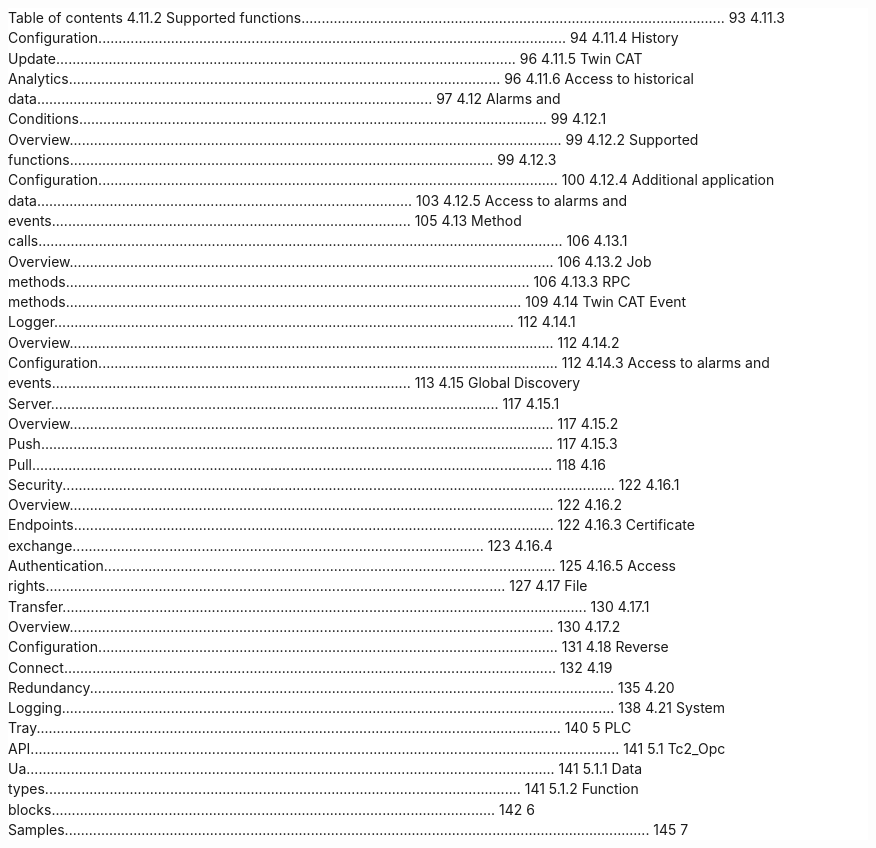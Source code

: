 Table of contents 4.11.2 Supported functions......................................................................................................... 93 4.11.3 Configuration.................................................................................................................... 94 4.11.4 History Update.................................................................................................................. 96 4.11.5 Twin CAT Analytics........................................................................................................... 96 4.11.6 Access to historical data.................................................................................................. 97 4.12 Alarms and Conditions.................................................................................................................... 99 4.12.1 Overview.......................................................................................................................... 99 4.12.2 Supported functions......................................................................................................... 99 4.12.3 Configuration.................................................................................................................. 100 4.12.4 Additional application data............................................................................................. 103 4.12.5 Access to alarms and events......................................................................................... 105 4.13 Method calls.................................................................................................................................. 106 4.13.1 Overview........................................................................................................................ 106 4.13.2 Job methods................................................................................................................... 106 4.13.3 RPC methods................................................................................................................. 109 4.14 Twin CAT Event Logger.................................................................................................................. 112 4.14.1 Overview........................................................................................................................ 112 4.14.2 Configuration.................................................................................................................. 112 4.14.3 Access to alarms and events......................................................................................... 113 4.15 Global Discovery Server............................................................................................................... 117 4.15.1 Overview........................................................................................................................ 117 4.15.2 Push............................................................................................................................... 117 4.15.3 Pull................................................................................................................................. 118 4.16 Security......................................................................................................................................... 122 4.16.1 Overview........................................................................................................................ 122 4.16.2 Endpoints....................................................................................................................... 122 4.16.3 Certificate exchange...................................................................................................... 123 4.16.4 Authentication................................................................................................................ 125 4.16.5 Access rights.................................................................................................................. 127 4.17 File Transfer.................................................................................................................................. 130 4.17.1 Overview........................................................................................................................ 130 4.17.2 Configuration.................................................................................................................. 131 4.18 Reverse Connect.......................................................................................................................... 132 4.19 Redundancy.................................................................................................................................. 135 4.20 Logging......................................................................................................................................... 138 4.21 System Tray.................................................................................................................................. 140 5 PLC API.................................................................................................................................................. 141 5.1 Tc2_Opc Ua................................................................................................................................... 141 5.1.1 Data types...................................................................................................................... 141 5.1.2 Function blocks.............................................................................................................. 142 6 Samples................................................................................................................................................. 145 7